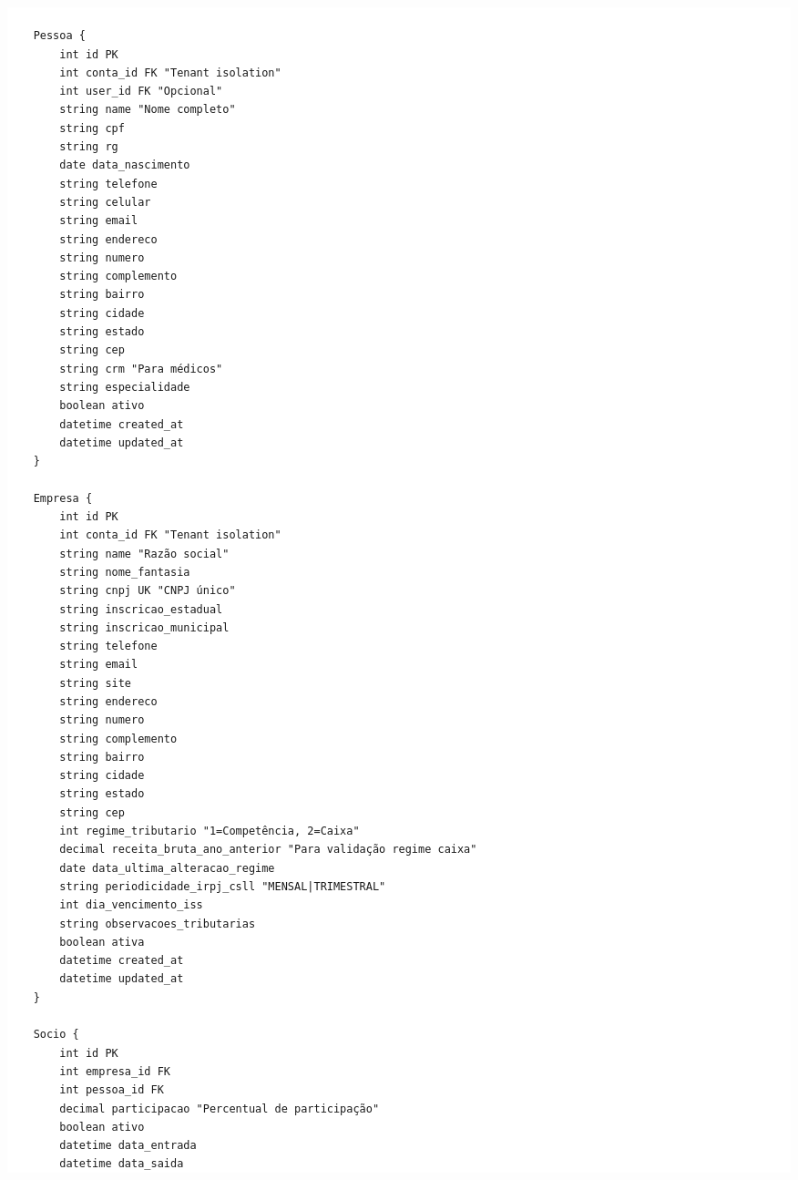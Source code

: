 ```mermaid
    
    Pessoa {
        int id PK
        int conta_id FK "Tenant isolation"
        int user_id FK "Opcional"
        string name "Nome completo"
        string cpf
        string rg
        date data_nascimento
        string telefone
        string celular
        string email
        string endereco
        string numero
        string complemento
        string bairro
        string cidade
        string estado
        string cep
        string crm "Para médicos"
        string especialidade
        boolean ativo
        datetime created_at
        datetime updated_at
    }
    
    Empresa {
        int id PK
        int conta_id FK "Tenant isolation"
        string name "Razão social"
        string nome_fantasia
        string cnpj UK "CNPJ único"
        string inscricao_estadual
        string inscricao_municipal
        string telefone
        string email
        string site
        string endereco
        string numero
        string complemento
        string bairro
        string cidade
        string estado
        string cep
        int regime_tributario "1=Competência, 2=Caixa"
        decimal receita_bruta_ano_anterior "Para validação regime caixa"
        date data_ultima_alteracao_regime
        string periodicidade_irpj_csll "MENSAL|TRIMESTRAL"
        int dia_vencimento_iss
        string observacoes_tributarias
        boolean ativa
        datetime created_at
        datetime updated_at
    }
    
    Socio {
        int id PK
        int empresa_id FK
        int pessoa_id FK
        decimal participacao "Percentual de participação"
        boolean ativo
        datetime data_entrada
        datetime data_saida
```